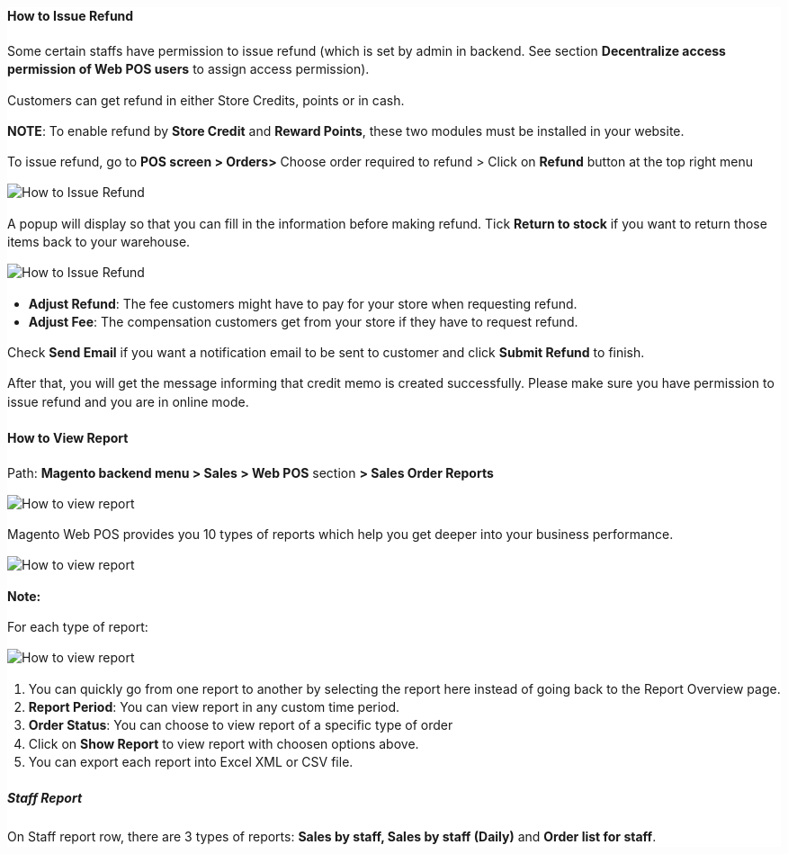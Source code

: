 #### How to Issue Refund

Some certain staffs have permission to issue refund (which is set by admin in backend. See section **Decentralize access permission of Web POS users** to assign access permission). 

Customers can get refund in either Store Credits, points or in cash. 

**NOTE**: To enable refund by **Store Credit** and **Reward Points**, these two modules must be installed in your website.

To issue refund, go to **POS screen > Orders>** Choose order required to refund > Click on **Refund** button at the top right menu

![How to Issue Refund](./image_growth_m2/image278.png?raw=true)
 
A popup will display so that you can fill in the information before making refund. Tick **Return to stock** if you want to return those items back to your warehouse.

![How to Issue Refund](./image_growth_m2/image279.png?raw=true)

- **Adjust Refund**: The fee customers might have to pay for your store when requesting refund.
- **Adjust Fee**: The compensation customers get from your store if they have to request refund.

Check **Send Email** if you want a notification email to be sent to customer and click **Submit Refund** to finish.

After that, you will get the message informing that credit memo is created successfully. Please make sure you have permission to issue refund and you are in online mode.

#### How to View Report

Path: **Magento backend menu > Sales > Web POS** section **> Sales Order Reports**

![How to view report](./image_growth_m2/image280.png?raw=true)
 
Magento Web POS provides you 10 types of reports which help you get deeper into your business performance. 

![How to view report](./image_growth_m2/image281.png?raw=true)
 
**Note:**

For each type of report:

![How to view report](./image_growth_m2/image282.png?raw=true)
 
1.	You can quickly go from one report to another by selecting the report here instead of going back to the Report Overview page.
2.	**Report Period**: You can view report in any custom time period.
3.	**Order Status**: You can choose to view report of a specific type of order 
4.	Click on **Show Report** to view report with choosen options above.
5.	You can export each report into Excel XML or CSV file.

##### Staff Report 

On Staff report row, there are 3 types of reports: **Sales by staff, Sales by staff (Daily)** and **Order list for staff**. 
 